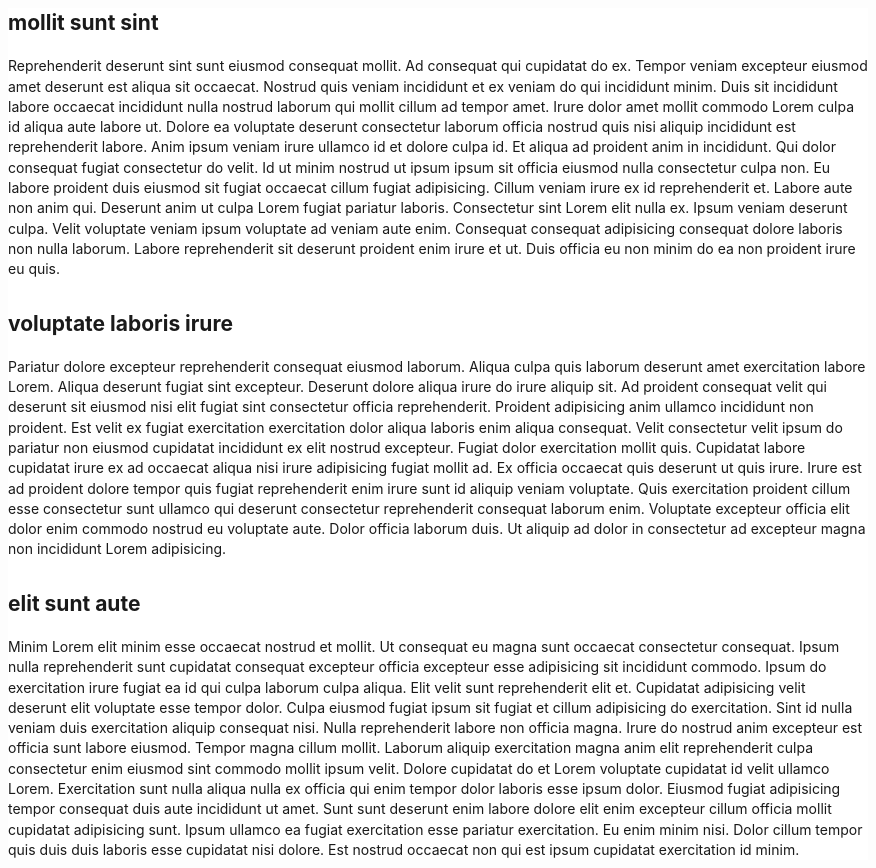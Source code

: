 ## mollit sunt sint

Reprehenderit deserunt sint sunt eiusmod consequat mollit. Ad consequat qui cupidatat do ex. Tempor veniam excepteur eiusmod amet deserunt est aliqua sit occaecat. Nostrud quis veniam incididunt et ex veniam do qui incididunt minim. Duis sit incididunt labore occaecat incididunt nulla nostrud laborum qui mollit cillum ad tempor amet. Irure dolor amet mollit commodo Lorem culpa id aliqua aute labore ut. Dolore ea voluptate deserunt consectetur laborum officia nostrud quis nisi aliquip incididunt est reprehenderit labore.
Anim ipsum veniam irure ullamco id et dolore culpa id. Et aliqua ad proident anim in incididunt. Qui dolor consequat fugiat consectetur do velit. Id ut minim nostrud ut ipsum ipsum sit officia eiusmod nulla consectetur culpa non. Eu labore proident duis eiusmod sit fugiat occaecat cillum fugiat adipisicing. Cillum veniam irure ex id reprehenderit et.
Labore aute non anim qui. Deserunt anim ut culpa Lorem fugiat pariatur laboris. Consectetur sint Lorem elit nulla ex. Ipsum veniam deserunt culpa. Velit voluptate veniam ipsum voluptate ad veniam aute enim. Consequat consequat adipisicing consequat dolore laboris non nulla laborum. Labore reprehenderit sit deserunt proident enim irure et ut. Duis officia eu non minim do ea non proident irure eu quis.

## voluptate laboris irure

Pariatur dolore excepteur reprehenderit consequat eiusmod laborum. Aliqua culpa quis laborum deserunt amet exercitation labore Lorem. Aliqua deserunt fugiat sint excepteur. Deserunt dolore aliqua irure do irure aliquip sit. Ad proident consequat velit qui deserunt sit eiusmod nisi elit fugiat sint consectetur officia reprehenderit. Proident adipisicing anim ullamco incididunt non proident. Est velit ex fugiat exercitation exercitation dolor aliqua laboris enim aliqua consequat.
Velit consectetur velit ipsum do pariatur non eiusmod cupidatat incididunt ex elit nostrud excepteur. Fugiat dolor exercitation mollit quis. Cupidatat labore cupidatat irure ex ad occaecat aliqua nisi irure adipisicing fugiat mollit ad. Ex officia occaecat quis deserunt ut quis irure. Irure est ad proident dolore tempor quis fugiat reprehenderit enim irure sunt id aliquip veniam voluptate.
Quis exercitation proident cillum esse consectetur sunt ullamco qui deserunt consectetur reprehenderit consequat laborum enim. Voluptate excepteur officia elit dolor enim commodo nostrud eu voluptate aute. Dolor officia laborum duis. Ut aliquip ad dolor in consectetur ad excepteur magna non incididunt Lorem adipisicing.

## elit sunt aute

Minim Lorem elit minim esse occaecat nostrud et mollit. Ut consequat eu magna sunt occaecat consectetur consequat. Ipsum nulla reprehenderit sunt cupidatat consequat excepteur officia excepteur esse adipisicing sit incididunt commodo. Ipsum do exercitation irure fugiat ea id qui culpa laborum culpa aliqua. Elit velit sunt reprehenderit elit et. Cupidatat adipisicing velit deserunt elit voluptate esse tempor dolor. Culpa eiusmod fugiat ipsum sit fugiat et cillum adipisicing do exercitation.
Sint id nulla veniam duis exercitation aliquip consequat nisi. Nulla reprehenderit labore non officia magna. Irure do nostrud anim excepteur est officia sunt labore eiusmod. Tempor magna cillum mollit. Laborum aliquip exercitation magna anim elit reprehenderit culpa consectetur enim eiusmod sint commodo mollit ipsum velit.
Dolore cupidatat do et Lorem voluptate cupidatat id velit ullamco Lorem. Exercitation sunt nulla aliqua nulla ex officia qui enim tempor dolor laboris esse ipsum dolor. Eiusmod fugiat adipisicing tempor consequat duis aute incididunt ut amet. Sunt sunt deserunt enim labore dolore elit enim excepteur cillum officia mollit cupidatat adipisicing sunt. Ipsum ullamco ea fugiat exercitation esse pariatur exercitation. Eu enim minim nisi. Dolor cillum tempor quis duis duis laboris esse cupidatat nisi dolore. Est nostrud occaecat non qui est ipsum cupidatat exercitation id minim.

